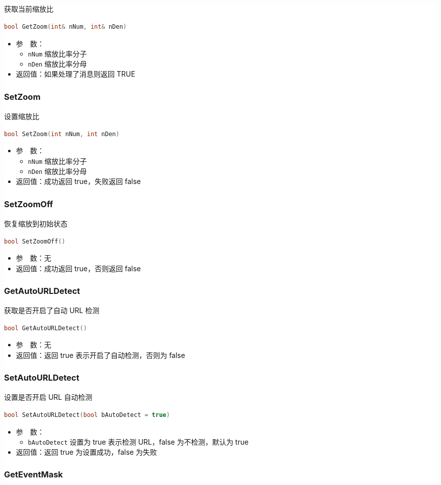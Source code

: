 获取当前缩放比

```cpp
bool GetZoom(int& nNum, int& nDen)
```

 - 参&emsp;数：  
    - `nNum` 缩放比率分子
    - `nDen` 缩放比率分母
 - 返回值：如果处理了消息则返回 TRUE

### SetZoom

设置缩放比

```cpp
bool SetZoom(int nNum, int nDen)
```

 - 参&emsp;数：  
    - `nNum` 缩放比率分子
    - `nDen` 缩放比率分母
 - 返回值：成功返回 true，失败返回 false

### SetZoomOff

恢复缩放到初始状态

```cpp
bool SetZoomOff()
```

 - 参&emsp;数：无  
 - 返回值：成功返回 true，否则返回 false

### GetAutoURLDetect

获取是否开启了自动 URL 检测

```cpp
bool GetAutoURLDetect()
```

 - 参&emsp;数：无  
 - 返回值：返回 true 表示开启了自动检测，否则为 false

### SetAutoURLDetect

设置是否开启 URL 自动检测

```cpp
bool SetAutoURLDetect(bool bAutoDetect = true)
```

 - 参&emsp;数：  
    - `bAutoDetect` 设置为 true 表示检测 URL，false 为不检测，默认为 true
 - 返回值：返回 true 为设置成功，false 为失败

### GetEventMask
